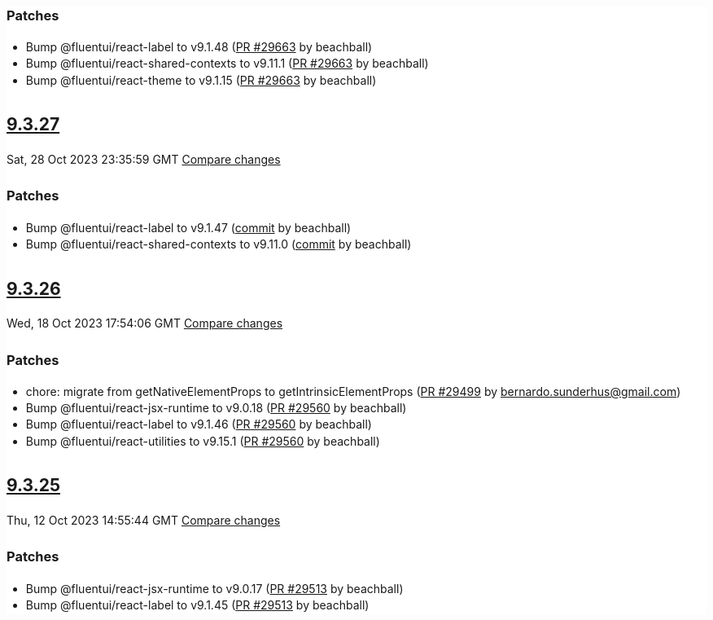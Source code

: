 ### Patches

- Bump @fluentui/react-label to v9.1.48 ([PR #29663](https://github.com/microsoft/fluentui/pull/29663) by beachball)
- Bump @fluentui/react-shared-contexts to v9.11.1 ([PR #29663](https://github.com/microsoft/fluentui/pull/29663) by beachball)
- Bump @fluentui/react-theme to v9.1.15 ([PR #29663](https://github.com/microsoft/fluentui/pull/29663) by beachball)

## [9.3.27](https://github.com/microsoft/fluentui/tree/@fluentui/react-spinner_v9.3.27)

Sat, 28 Oct 2023 23:35:59 GMT 
[Compare changes](https://github.com/microsoft/fluentui/compare/@fluentui/react-spinner_v9.3.26..@fluentui/react-spinner_v9.3.27)

### Patches

- Bump @fluentui/react-label to v9.1.47 ([commit](https://github.com/microsoft/fluentui/commit/555b0fae3ec7f052e765557ae243c58000514f92) by beachball)
- Bump @fluentui/react-shared-contexts to v9.11.0 ([commit](https://github.com/microsoft/fluentui/commit/555b0fae3ec7f052e765557ae243c58000514f92) by beachball)

## [9.3.26](https://github.com/microsoft/fluentui/tree/@fluentui/react-spinner_v9.3.26)

Wed, 18 Oct 2023 17:54:06 GMT 
[Compare changes](https://github.com/microsoft/fluentui/compare/@fluentui/react-spinner_v9.3.25..@fluentui/react-spinner_v9.3.26)

### Patches

- chore: migrate from getNativeElementProps to getIntrinsicElementProps ([PR #29499](https://github.com/microsoft/fluentui/pull/29499) by bernardo.sunderhus@gmail.com)
- Bump @fluentui/react-jsx-runtime to v9.0.18 ([PR #29560](https://github.com/microsoft/fluentui/pull/29560) by beachball)
- Bump @fluentui/react-label to v9.1.46 ([PR #29560](https://github.com/microsoft/fluentui/pull/29560) by beachball)
- Bump @fluentui/react-utilities to v9.15.1 ([PR #29560](https://github.com/microsoft/fluentui/pull/29560) by beachball)

## [9.3.25](https://github.com/microsoft/fluentui/tree/@fluentui/react-spinner_v9.3.25)

Thu, 12 Oct 2023 14:55:44 GMT 
[Compare changes](https://github.com/microsoft/fluentui/compare/@fluentui/react-spinner_v9.3.24..@fluentui/react-spinner_v9.3.25)

### Patches

- Bump @fluentui/react-jsx-runtime to v9.0.17 ([PR #29513](https://github.com/microsoft/fluentui/pull/29513) by beachball)
- Bump @fluentui/react-label to v9.1.45 ([PR #29513](https://github.com/microsoft/fluentui/pull/29513) by beachball)
